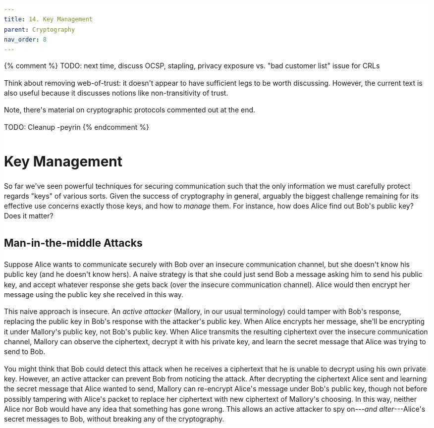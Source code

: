 ```yaml
---
title: 14. Key Management
parent: Cryptography
nav_order: 8
---
```


{% comment %}
TODO: next time, discuss OCSP, stapling, privacy exposure vs. "bad customer
list" issue for CRLs

Think about removing web-of-trust: it doesn't appear to have sufficient legs to
be worth discussing. However, the current text is also useful because it
discusses notions like non-transitivity of trust.

Note, there's material on cryptographic protocols commented out at the end.

TODO: Cleanup -peyrin
{% endcomment %}

# Key Management

So far we've seen powerful techniques for securing communication such that the
only information we must carefully protect regards "keys" of various sorts.
Given the success of cryptography in general, arguably the biggest challenge
remaining for its effective use concerns exactly those keys, and how to _manage_
them. For instance, how does Alice find out Bob's public key? Does it matter?

## Man-in-the-middle Attacks

Suppose Alice wants to communicate securely with Bob over an insecure
communication channel, but she doesn't know his public key (and he doesn't know
hers). A naive strategy is that she could just send Bob a message asking him to
send his public key, and accept whatever response she gets back (over the
insecure communication channel). Alice would then encrypt her message using the
public key she received in this way.

This naive approach is insecure. An _active attacker_ (Mallory, in our usual
terminology) could tamper with Bob's response, replacing the public key in Bob's
response with the attacker's public key. When Alice encrypts her message, she'll
be encrypting it under Mallory's public key, not Bob's public key. When Alice
transmits the resulting ciphertext over the insecure communication channel,
Mallory can observe the ciphertext, decrypt it with his private key, and learn
the secret message that Alice was trying to send to Bob.

You might think that Bob could detect this attack when he receives a ciphertext
that he is unable to decrypt using his own private key. However, an active
attacker can prevent Bob from noticing the attack. After decrypting the
ciphertext Alice sent and learning the secret message that Alice wanted to send,
Mallory can re-encrypt Alice's message under Bob's public key, though not before
possibly tampering with Alice's packet to replace her ciphertext with new
ciphertext of Mallory's choosing. In this way, neither Alice nor Bob would have
any idea that something has gone wrong. This allows an active attacker to spy
on---_and alter_---Alice's secret messages to Bob, without breaking any of the
cryptography.
